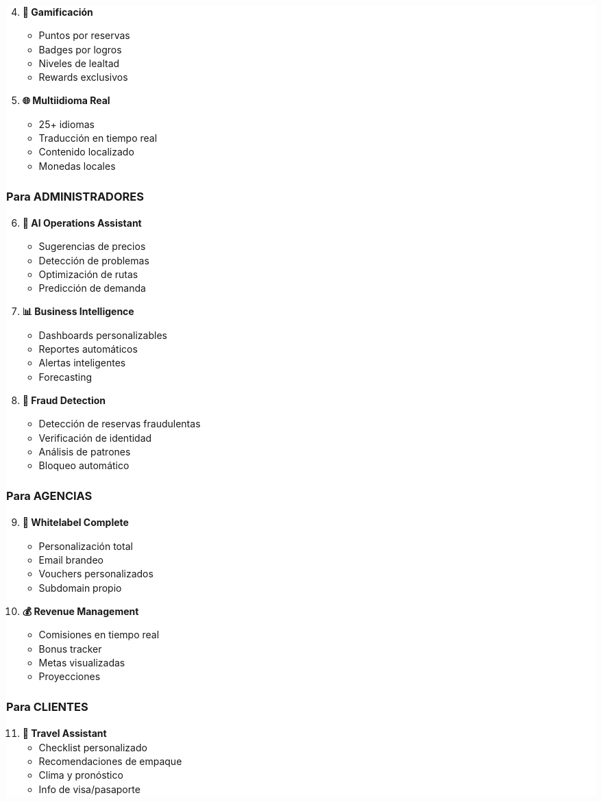 4. **🎯 Gamificación**
   - Puntos por reservas
   - Badges por logros
   - Niveles de lealtad
   - Rewards exclusivos

5. **🌐 Multiidioma Real**
   - 25+ idiomas
   - Traducción en tiempo real
   - Contenido localizado
   - Monedas locales

### Para ADMINISTRADORES

6. **🤖 AI Operations Assistant**
   - Sugerencias de precios
   - Detección de problemas
   - Optimización de rutas
   - Predicción de demanda

7. **📊 Business Intelligence**
   - Dashboards personalizables
   - Reportes automáticos
   - Alertas inteligentes
   - Forecasting

8. **🔐 Fraud Detection**
   - Detección de reservas fraudulentas
   - Verificación de identidad
   - Análisis de patrones
   - Bloqueo automático

### Para AGENCIAS

9. **🎨 Whitelabel Complete**
   - Personalización total
   - Email brandeo
   - Vouchers personalizados
   - Subdomain propio

10. **💰 Revenue Management**
    - Comisiones en tiempo real
    - Bonus tracker
    - Metas visualizadas
    - Proyecciones

### Para CLIENTES

11. **🎒 Travel Assistant**
    - Checklist personalizado
    - Recomendaciones de empaque
    - Clima y pronóstico
    - Info de visa/pasaporte
